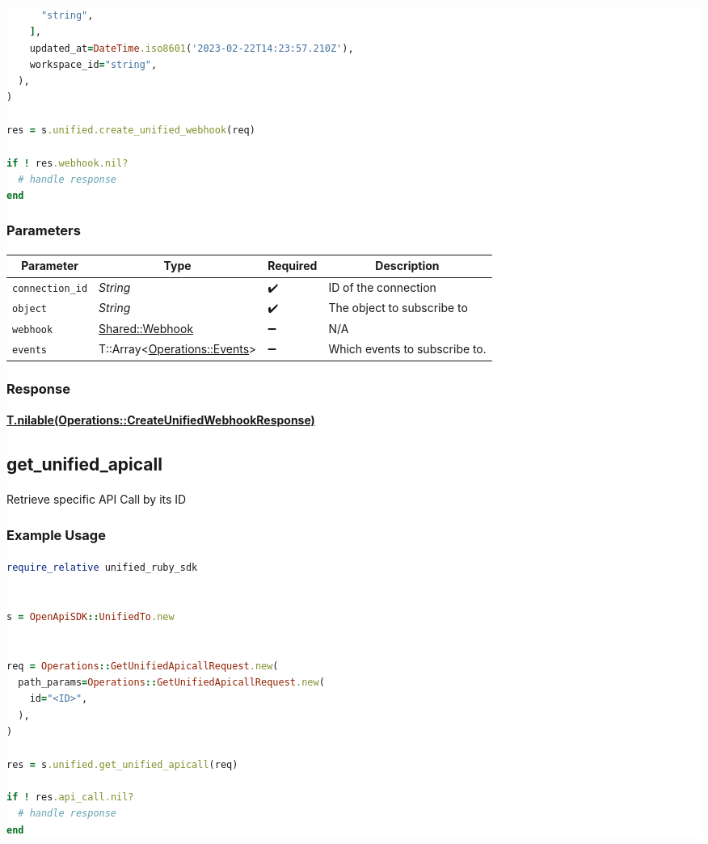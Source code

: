 ```ruby
      "string",
    ],
    updated_at=DateTime.iso8601('2023-02-22T14:23:57.210Z'),
    workspace_id="string",
  ),
)
    
res = s.unified.create_unified_webhook(req)

if ! res.webhook.nil?
  # handle response
end

```

### Parameters

| Parameter                                                         | Type                                                              | Required                                                          | Description                                                       |
| ----------------------------------------------------------------- | ----------------------------------------------------------------- | ----------------------------------------------------------------- | ----------------------------------------------------------------- |
| `connection_id`                                                   | *String*                                                          | :heavy_check_mark:                                                | ID of the connection                                              |
| `object`                                                          | *String*                                                          | :heavy_check_mark:                                                | The object to subscribe to                                        |
| `webhook`                                                         | [Shared::Webhook](../../models/shared/webhook.md)                 | :heavy_minus_sign:                                                | N/A                                                               |
| `events`                                                          | T::Array<[Operations::Events](../../models/operations/events.md)> | :heavy_minus_sign:                                                | Which events to subscribe to.                                     |


### Response

**[T.nilable(Operations::CreateUnifiedWebhookResponse)](../../models/operations/createunifiedwebhookresponse.md)**


## get_unified_apicall

Retrieve specific API Call by its ID

### Example Usage

```ruby
require_relative unified_ruby_sdk


s = OpenApiSDK::UnifiedTo.new

   
req = Operations::GetUnifiedApicallRequest.new(
  path_params=Operations::GetUnifiedApicallRequest.new(
    id="<ID>",
  ),
)
    
res = s.unified.get_unified_apicall(req)

if ! res.api_call.nil?
  # handle response
end

```
